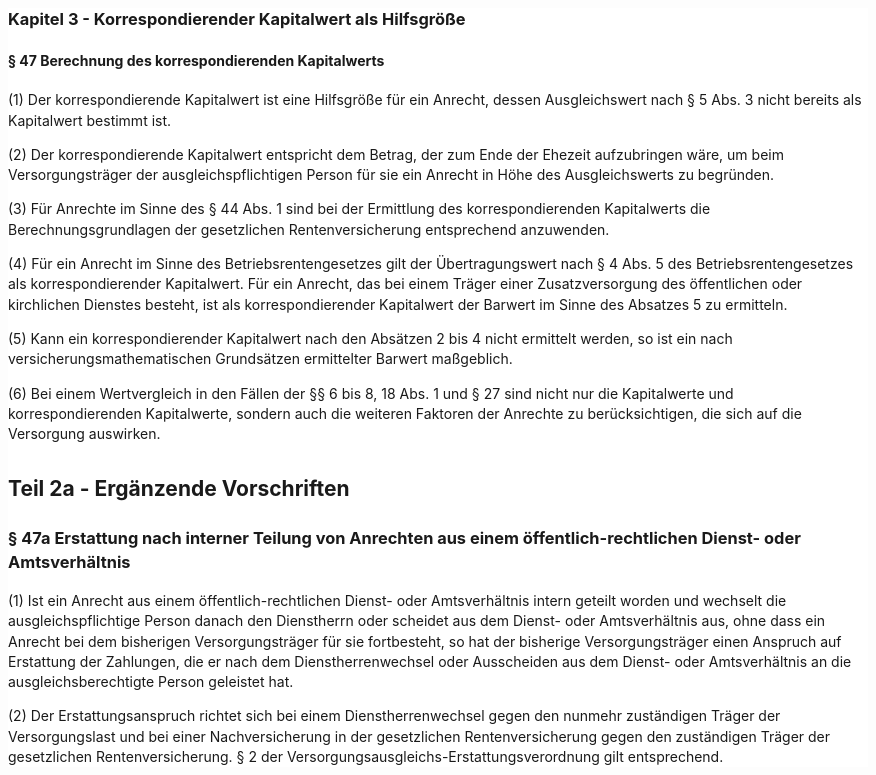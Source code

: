 
### Kapitel 3 - Korrespondierender Kapitalwert als Hilfsgröße


#### § 47 Berechnung des korrespondierenden Kapitalwerts

(1) Der korrespondierende Kapitalwert ist eine Hilfsgröße für ein
Anrecht, dessen Ausgleichswert nach § 5 Abs. 3 nicht bereits als
Kapitalwert bestimmt ist.

(2) Der korrespondierende Kapitalwert entspricht dem Betrag, der zum
Ende der Ehezeit aufzubringen wäre, um beim Versorgungsträger der
ausgleichspflichtigen Person für sie ein Anrecht in Höhe des
Ausgleichswerts zu begründen.

(3) Für Anrechte im Sinne des § 44 Abs. 1 sind bei der Ermittlung des
korrespondierenden Kapitalwerts die Berechnungsgrundlagen der
gesetzlichen Rentenversicherung entsprechend anzuwenden.

(4) Für ein Anrecht im Sinne des Betriebsrentengesetzes gilt der
Übertragungswert nach § 4 Abs. 5 des Betriebsrentengesetzes als
korrespondierender Kapitalwert. Für ein Anrecht, das bei einem Träger
einer Zusatzversorgung des öffentlichen oder kirchlichen Dienstes
besteht, ist als korrespondierender Kapitalwert der Barwert im Sinne
des Absatzes 5 zu ermitteln.

(5) Kann ein korrespondierender Kapitalwert nach den Absätzen 2 bis 4
nicht ermittelt werden, so ist ein nach versicherungsmathematischen
Grundsätzen ermittelter Barwert maßgeblich.

(6) Bei einem Wertvergleich in den Fällen der §§ 6 bis 8, 18 Abs. 1
und § 27 sind nicht nur die Kapitalwerte und korrespondierenden
Kapitalwerte, sondern auch die weiteren Faktoren der Anrechte zu
berücksichtigen, die sich auf die Versorgung auswirken.


## Teil 2a - Ergänzende Vorschriften


### § 47a Erstattung nach interner Teilung von Anrechten aus einem öffentlich-rechtlichen Dienst- oder Amtsverhältnis

(1) Ist ein Anrecht aus einem öffentlich-rechtlichen Dienst- oder
Amtsverhältnis intern geteilt worden und wechselt die
ausgleichspflichtige Person danach den Dienstherrn oder scheidet aus
dem Dienst- oder Amtsverhältnis aus, ohne dass ein Anrecht bei dem
bisherigen Versorgungsträger für sie fortbesteht, so hat der bisherige
Versorgungsträger einen Anspruch auf Erstattung der Zahlungen, die er
nach dem Dienstherrenwechsel oder Ausscheiden aus dem Dienst- oder
Amtsverhältnis an die ausgleichsberechtigte Person geleistet hat.

(2) Der Erstattungsanspruch richtet sich bei einem Dienstherrenwechsel
gegen den nunmehr zuständigen Träger der Versorgungslast und bei einer
Nachversicherung in der gesetzlichen Rentenversicherung gegen den
zuständigen Träger der gesetzlichen Rentenversicherung. § 2 der
Versorgungsausgleichs-Erstattungsverordnung gilt entsprechend.
